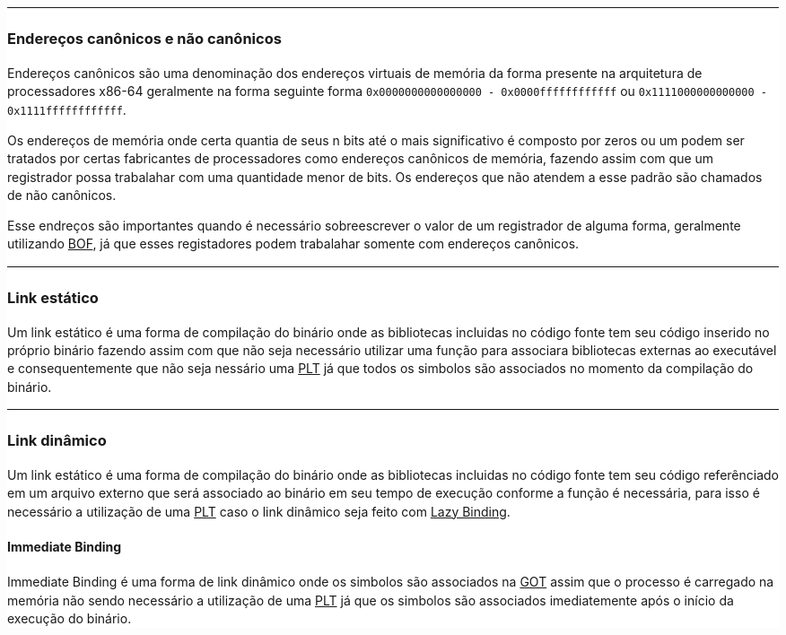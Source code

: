 

***



### Endereços canônicos e não canônicos



Endereços canônicos são uma denominação dos endereços virtuais de memória da forma  presente na arquitetura de processadores  x86-64 geralmente na forma seguinte forma `0x0000000000000000 - 0x0000ffffffffffff`  ou `0x1111000000000000 - 0x1111ffffffffffff`.

Os endereços de memória onde certa quantia de seus n bits até o mais significativo é composto por zeros ou um podem ser tratados por certas fabricantes de processadores como endereços canônicos de memória, fazendo assim com que um registrador possa trabalahar com uma quantidade menor de bits. Os endereços que não atendem a esse padrão são chamados de não canônicos.

Esse endreços são importantes quando é necessário sobreescrever o valor de um registrador de alguma forma, geralmente utilizando [BOF](Apresenta%C3%A7%C3%A3o%20ROP.md#BOF-%28Buffer-Overflow%29), já que esses registadores podem trabalahar somente com endereços canônicos.



***



### Link estático



Um link estático é uma forma de compilação do binário onde as bibliotecas incluidas no código fonte tem seu código inserido no próprio binário fazendo assim com que não seja necessário utilizar uma função para associara bibliotecas externas ao executável e consequentemente que não seja nessário uma [PLT](Apresenta%C3%A7%C3%A3o%20ROP.md#PLT-%28Procedure-Linkage-Table%29) já que todos os simbolos são associados no momento da compilação do binário.



***



### Link dinâmico



Um link estático é uma forma de compilação do binário onde as bibliotecas incluidas no código fonte tem seu código referênciado em um arquivo externo que será associado ao binário em seu tempo de execução conforme a função é necessária, para isso é necessário a utilização de uma [PLT](Apresenta%C3%A7%C3%A3o%20ROP.md#PLT-%28Procedure-Linkage-Table%29) caso o link dinâmico seja feito com [Lazy Binding](Apresenta%C3%A7%C3%A3o%20ROP.md#Lazy-Binding).



#### Immediate Binding



Immediate Binding é uma forma de link dinâmico onde os simbolos são associados na [GOT](Apresenta%C3%A7%C3%A3o%20ROP.md#GOT-%28Global-Offset-Table%29) assim que o processo é carregado na memória não sendo necessário a utilização de uma [PLT](Apresenta%C3%A7%C3%A3o%20ROP.md#PLT-%28Procedure-Linkage-Table%29) já que os simbolos são associados imediatemente após o início da execução do binário.

